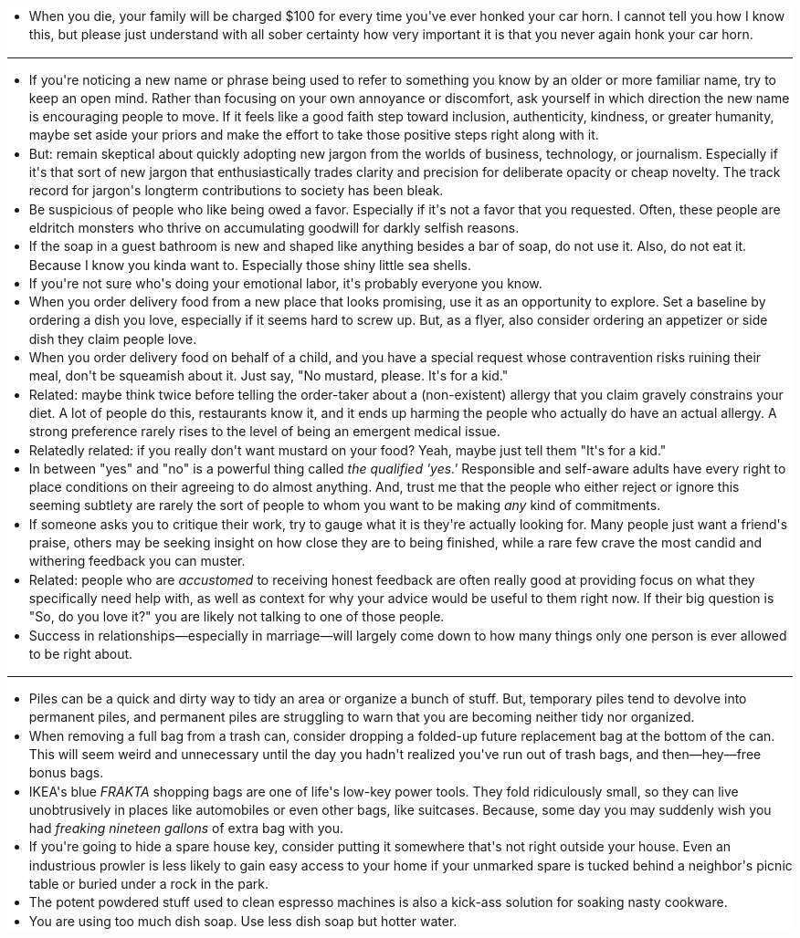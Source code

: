 - When you die, your family will be charged $100 for every time you've ever honked your car horn. I cannot tell you how I know this, but please just understand with all sober certainty how very important it is that you never again honk your car horn.

----

- If you're noticing a new name or phrase being used to refer to something you know by an older or more familiar name, try to keep an open mind. Rather than focusing on your own annoyance or discomfort, ask yourself in which direction the new name is encouraging people to move. If it feels like a good faith step toward inclusion, authenticity, kindness, or greater humanity, maybe set aside your priors and make the effort to take those positive steps right along with it.
- But: remain skeptical about quickly adopting new jargon from the worlds of business, technology, or journalism. Especially if it's that sort of new jargon that enthusiastically trades clarity and precision for deliberate opacity or cheap novelty. The track record for jargon's longterm contributions to society has been bleak.
- Be suspicious of people who like being owed a favor. Especially if it's not a favor that you requested. Often, these people are eldritch monsters who thrive on accumulating goodwill for darkly selfish reasons.
- If the soap in a guest bathroom is new and shaped like anything besides a bar of soap, do not use it. Also, do not eat it. Because I know you kinda want to. Especially those shiny little sea shells.
- If you're not sure who's doing your emotional labor, it's probably everyone you know.
- When you order delivery food from a new place that looks promising, use it as an opportunity to explore. Set a baseline by ordering a dish you love, especially if it seems hard to screw up. But, as a flyer, also consider ordering an appetizer or side dish they claim people love.
- When you order delivery food on behalf of a child, and you have a special request whose contravention risks ruining their meal, don't be squeamish about it. Just say, "No mustard, please. It's for a kid."
- Related: maybe think twice before telling the order-taker about a (non-existent) allergy that you claim gravely constrains your diet. A lot of people do this, restaurants know it, and it ends up harming the people who actually do have an actual allergy. A strong preference rarely rises to the level of being an emergent medical issue.
- Relatedly related: if you really don't want mustard on your food? Yeah, maybe just tell them "It's for a kid."
- In between "yes" and "no" is a powerful thing called *the qualified 'yes.'* Responsible and self-aware adults have every right to place conditions on their agreeing to do almost anything. And, trust me that the people who either reject or ignore this seeming subtlety are rarely the sort of people to whom you want to be making *any* kind of commitments.
- If someone asks you to critique their work, try to gauge what it is they're actually looking for. Many people just want a friend's praise, others may be seeking insight on how close they are to being finished, while a rare few crave the most candid and withering feedback you can muster.
- Related: people who are *accustomed* to receiving honest feedback are often really good at providing focus on what they specifically need help with, as well as context for why your advice would be useful to them right now. If their big question is "So, do you love it?" you are likely not talking to one of those people.
- Success in relationships—especially in marriage—will largely come down to how many things only one person is ever allowed to be right about.

<hr id="2022-07-20_11-10-42" />

- Piles can be a quick and dirty way to tidy an area or organize a bunch of stuff. But, temporary piles tend to devolve into permanent piles, and permanent piles are struggling to warn that you are becoming neither tidy nor organized.
- When removing a full bag from a trash can, consider dropping a folded-up future replacement bag at the bottom of the can. This will seem weird and unnecessary until the day you hadn't realized you've run out of trash bags, and then—hey—free bonus bags.
- IKEA's blue *FRAKTA* shopping bags are one of life's low-key power tools. They fold ridiculously small, so they can live unobtrusively in places like automobiles or even other bags, like suitcases. Because, some day you may suddenly wish you had *freaking nineteen gallons* of extra bag with you.
- If you're going to hide a spare house key, consider putting it somewhere that's not right outside your house. Even an industrious prowler is less likely to gain easy access to your home if your unmarked spare is tucked behind a neighbor's picnic table or buried under a rock in the park.
- The potent powdered stuff used to clean espresso machines is also a kick-ass solution for soaking nasty cookware.
- You are using too much dish soap. Use less dish soap but hotter water.